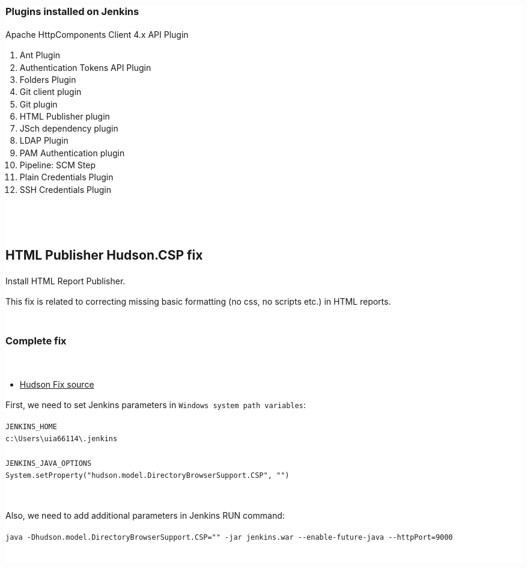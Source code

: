 ### Plugins installed on Jenkins

Apache HttpComponents Client 4.x API Plugin

1. Ant Plugin
2. Authentication Tokens API Plugin
3. Folders Plugin
4. Git client plugin
5. Git plugin
6. HTML Publisher plugin
7. JSch dependency plugin
8. LDAP Plugin
9. PAM Authentication plugin
10. Pipeline: SCM Step
11. Plain Credentials Plugin
12. SSH Credentials Plugin


<br/> <br/>


## HTML Publisher Hudson.CSP fix

Install HTML Report Publisher.

This fix is related to correcting missing basic formatting (no css, no scripts etc.) in HTML reports. <br/> <br/>




### Complete fix

<br/>

- [Hudson Fix source](https://kb.froglogic.com/squish/integrations/jenkins/content-security-policy-csp-web-report/)


First, we need to set Jenkins parameters in ```Windows system path variables```:

```
JENKINS_HOME
c:\Users\uia66114\.jenkins

JENKINS_JAVA_OPTIONS
System.setProperty("hudson.model.DirectoryBrowserSupport.CSP", "")
```

<br/>

Also, we need to add additional parameters in Jenkins RUN command:

```
java -Dhudson.model.DirectoryBrowserSupport.CSP="" -jar jenkins.war --enable-future-java --httpPort=9000
```

<br/>
